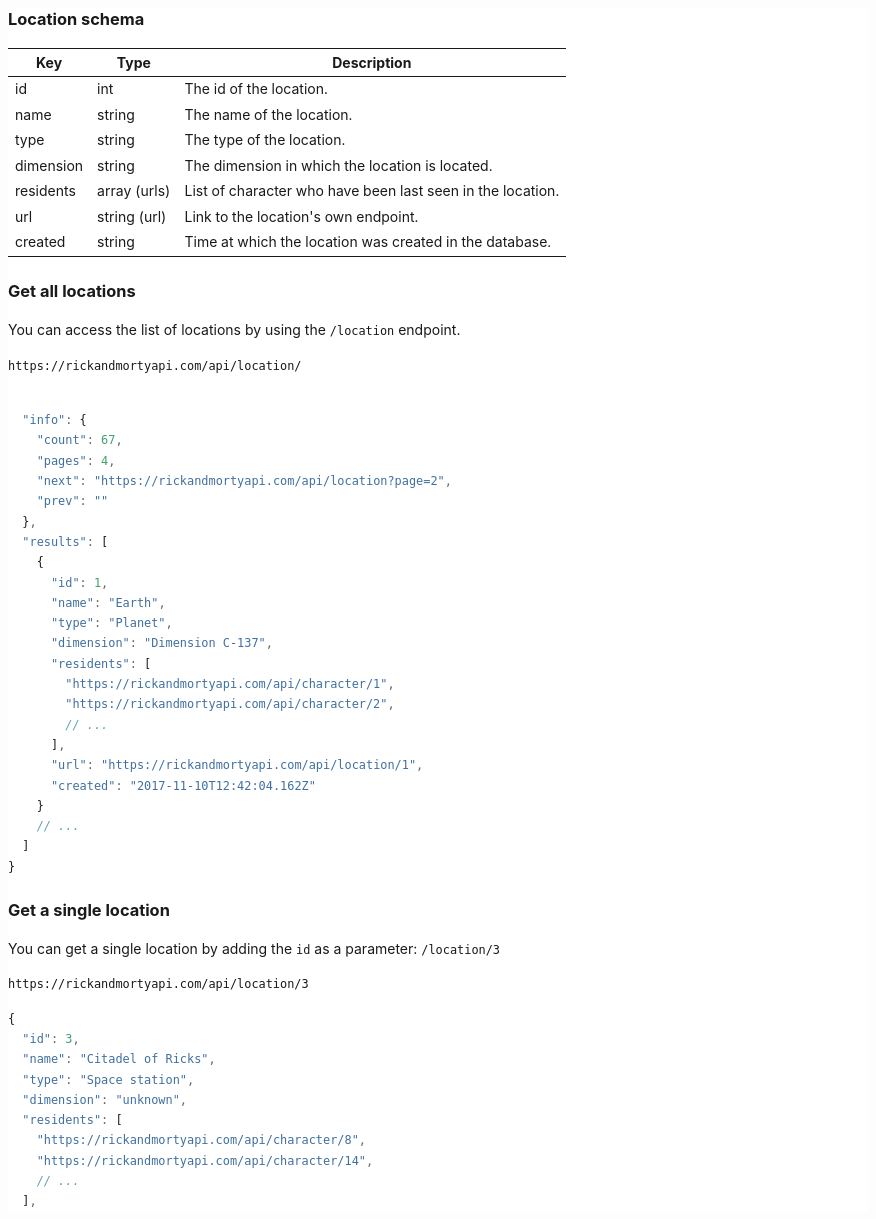 ### Location schema
|Key|Type|Description|
|---|---|---|
|id|int|The id of the location.
|name|string|The name of the location.
|type|string|The type of the location.
|dimension|string|The dimension in which the location is located.
|residents|array (urls)|List of character who have been last seen in the location.
|url|string (url)|Link to the location's own endpoint.
|created|string|Time at which the location was created in the database.

### Get all locations
You can access the list of locations by using the `/location` endpoint.
```
https://rickandmortyapi.com/api/location/
```
```js

  "info": {
    "count": 67,
    "pages": 4,
    "next": "https://rickandmortyapi.com/api/location?page=2",
    "prev": ""
  },
  "results": [
    {
      "id": 1,
      "name": "Earth",
      "type": "Planet",
      "dimension": "Dimension C-137",
      "residents": [
        "https://rickandmortyapi.com/api/character/1",
        "https://rickandmortyapi.com/api/character/2",
        // ...
      ],
      "url": "https://rickandmortyapi.com/api/location/1",
      "created": "2017-11-10T12:42:04.162Z"
    }
    // ...
  ]
}
```
### Get a single location
You can get a single location by adding the `id` as a parameter: `/location/3`
```
https://rickandmortyapi.com/api/location/3
```
```js
{
  "id": 3,
  "name": "Citadel of Ricks",
  "type": "Space station",
  "dimension": "unknown",
  "residents": [
    "https://rickandmortyapi.com/api/character/8",
    "https://rickandmortyapi.com/api/character/14",
    // ...
  ],
```